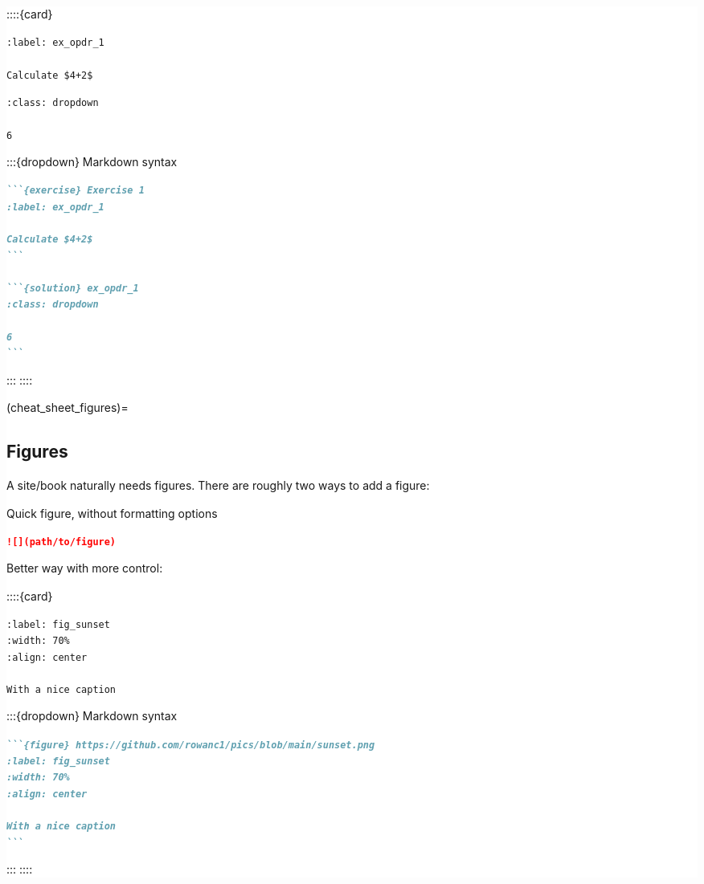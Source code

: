 ::::{card}
```{exercise} Exercise 1
:label: ex_opdr_1

Calculate $4+2$
```

```{solution} ex_opdr_1
:class: dropdown

6
```
:::{dropdown} Markdown syntax
````markdown
```{exercise} Exercise 1
:label: ex_opdr_1

Calculate $4+2$
```

```{solution} ex_opdr_1
:class: dropdown

6
```
````
:::
::::

(cheat_sheet_figures)=
## Figures
A site/book naturally needs figures. There are roughly two ways to add a figure:

Quick figure, without formatting options

```markdown
![](path/to/figure)
```

Better way with more control:

::::{card}
```{figure} https://github.com/rowanc1/pics/blob/main/sunset.png
:label: fig_sunset
:width: 70%
:align: center

With a nice caption
```
:::{dropdown} Markdown syntax
````markdown
```{figure} https://github.com/rowanc1/pics/blob/main/sunset.png
:label: fig_sunset
:width: 70%
:align: center

With a nice caption
```
````
:::
::::
